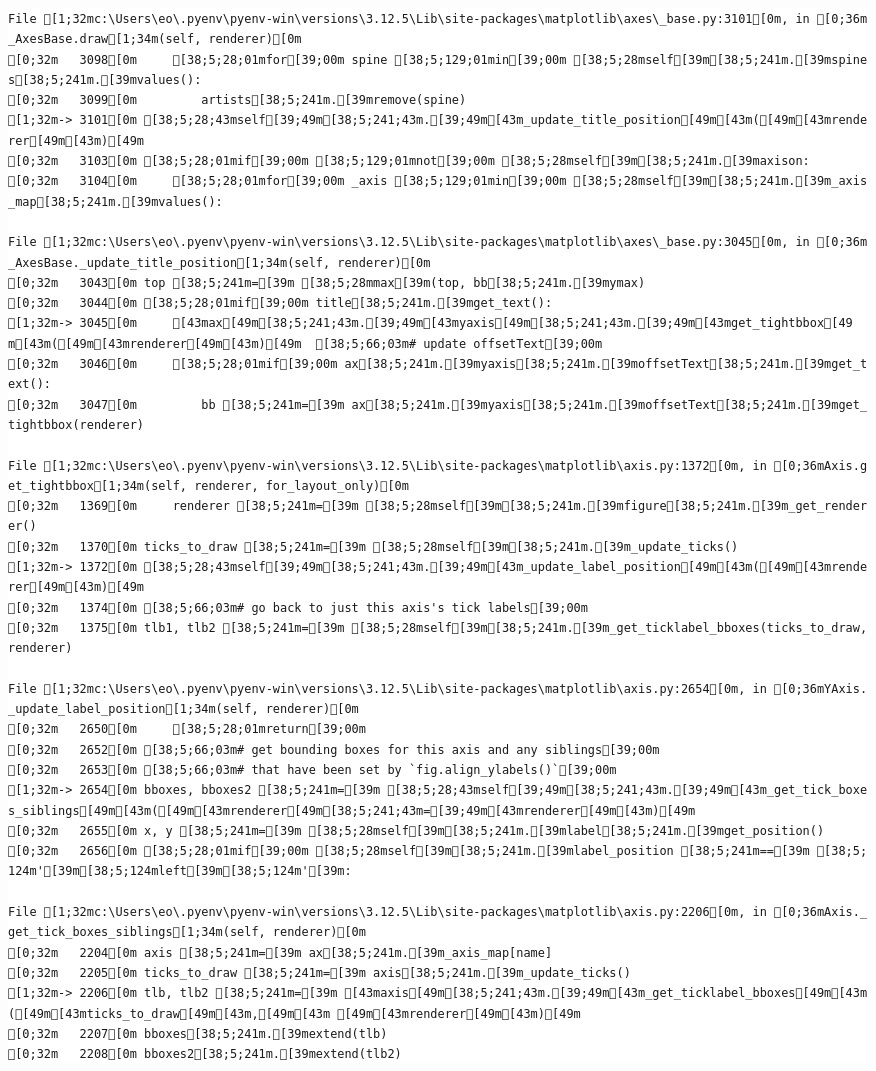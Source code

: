     File [1;32mc:\Users\eo\.pyenv\pyenv-win\versions\3.12.5\Lib\site-packages\matplotlib\axes\_base.py:3101[0m, in [0;36m_AxesBase.draw[1;34m(self, renderer)[0m
    [0;32m   3098[0m     [38;5;28;01mfor[39;00m spine [38;5;129;01min[39;00m [38;5;28mself[39m[38;5;241m.[39mspines[38;5;241m.[39mvalues():
    [0;32m   3099[0m         artists[38;5;241m.[39mremove(spine)
    [1;32m-> 3101[0m [38;5;28;43mself[39;49m[38;5;241;43m.[39;49m[43m_update_title_position[49m[43m([49m[43mrenderer[49m[43m)[49m
    [0;32m   3103[0m [38;5;28;01mif[39;00m [38;5;129;01mnot[39;00m [38;5;28mself[39m[38;5;241m.[39maxison:
    [0;32m   3104[0m     [38;5;28;01mfor[39;00m _axis [38;5;129;01min[39;00m [38;5;28mself[39m[38;5;241m.[39m_axis_map[38;5;241m.[39mvalues():

    File [1;32mc:\Users\eo\.pyenv\pyenv-win\versions\3.12.5\Lib\site-packages\matplotlib\axes\_base.py:3045[0m, in [0;36m_AxesBase._update_title_position[1;34m(self, renderer)[0m
    [0;32m   3043[0m top [38;5;241m=[39m [38;5;28mmax[39m(top, bb[38;5;241m.[39mymax)
    [0;32m   3044[0m [38;5;28;01mif[39;00m title[38;5;241m.[39mget_text():
    [1;32m-> 3045[0m     [43max[49m[38;5;241;43m.[39;49m[43myaxis[49m[38;5;241;43m.[39;49m[43mget_tightbbox[49m[43m([49m[43mrenderer[49m[43m)[49m  [38;5;66;03m# update offsetText[39;00m
    [0;32m   3046[0m     [38;5;28;01mif[39;00m ax[38;5;241m.[39myaxis[38;5;241m.[39moffsetText[38;5;241m.[39mget_text():
    [0;32m   3047[0m         bb [38;5;241m=[39m ax[38;5;241m.[39myaxis[38;5;241m.[39moffsetText[38;5;241m.[39mget_tightbbox(renderer)

    File [1;32mc:\Users\eo\.pyenv\pyenv-win\versions\3.12.5\Lib\site-packages\matplotlib\axis.py:1372[0m, in [0;36mAxis.get_tightbbox[1;34m(self, renderer, for_layout_only)[0m
    [0;32m   1369[0m     renderer [38;5;241m=[39m [38;5;28mself[39m[38;5;241m.[39mfigure[38;5;241m.[39m_get_renderer()
    [0;32m   1370[0m ticks_to_draw [38;5;241m=[39m [38;5;28mself[39m[38;5;241m.[39m_update_ticks()
    [1;32m-> 1372[0m [38;5;28;43mself[39;49m[38;5;241;43m.[39;49m[43m_update_label_position[49m[43m([49m[43mrenderer[49m[43m)[49m
    [0;32m   1374[0m [38;5;66;03m# go back to just this axis's tick labels[39;00m
    [0;32m   1375[0m tlb1, tlb2 [38;5;241m=[39m [38;5;28mself[39m[38;5;241m.[39m_get_ticklabel_bboxes(ticks_to_draw, renderer)

    File [1;32mc:\Users\eo\.pyenv\pyenv-win\versions\3.12.5\Lib\site-packages\matplotlib\axis.py:2654[0m, in [0;36mYAxis._update_label_position[1;34m(self, renderer)[0m
    [0;32m   2650[0m     [38;5;28;01mreturn[39;00m
    [0;32m   2652[0m [38;5;66;03m# get bounding boxes for this axis and any siblings[39;00m
    [0;32m   2653[0m [38;5;66;03m# that have been set by `fig.align_ylabels()`[39;00m
    [1;32m-> 2654[0m bboxes, bboxes2 [38;5;241m=[39m [38;5;28;43mself[39;49m[38;5;241;43m.[39;49m[43m_get_tick_boxes_siblings[49m[43m([49m[43mrenderer[49m[38;5;241;43m=[39;49m[43mrenderer[49m[43m)[49m
    [0;32m   2655[0m x, y [38;5;241m=[39m [38;5;28mself[39m[38;5;241m.[39mlabel[38;5;241m.[39mget_position()
    [0;32m   2656[0m [38;5;28;01mif[39;00m [38;5;28mself[39m[38;5;241m.[39mlabel_position [38;5;241m==[39m [38;5;124m'[39m[38;5;124mleft[39m[38;5;124m'[39m:

    File [1;32mc:\Users\eo\.pyenv\pyenv-win\versions\3.12.5\Lib\site-packages\matplotlib\axis.py:2206[0m, in [0;36mAxis._get_tick_boxes_siblings[1;34m(self, renderer)[0m
    [0;32m   2204[0m axis [38;5;241m=[39m ax[38;5;241m.[39m_axis_map[name]
    [0;32m   2205[0m ticks_to_draw [38;5;241m=[39m axis[38;5;241m.[39m_update_ticks()
    [1;32m-> 2206[0m tlb, tlb2 [38;5;241m=[39m [43maxis[49m[38;5;241;43m.[39;49m[43m_get_ticklabel_bboxes[49m[43m([49m[43mticks_to_draw[49m[43m,[49m[43m [49m[43mrenderer[49m[43m)[49m
    [0;32m   2207[0m bboxes[38;5;241m.[39mextend(tlb)
    [0;32m   2208[0m bboxes2[38;5;241m.[39mextend(tlb2)

